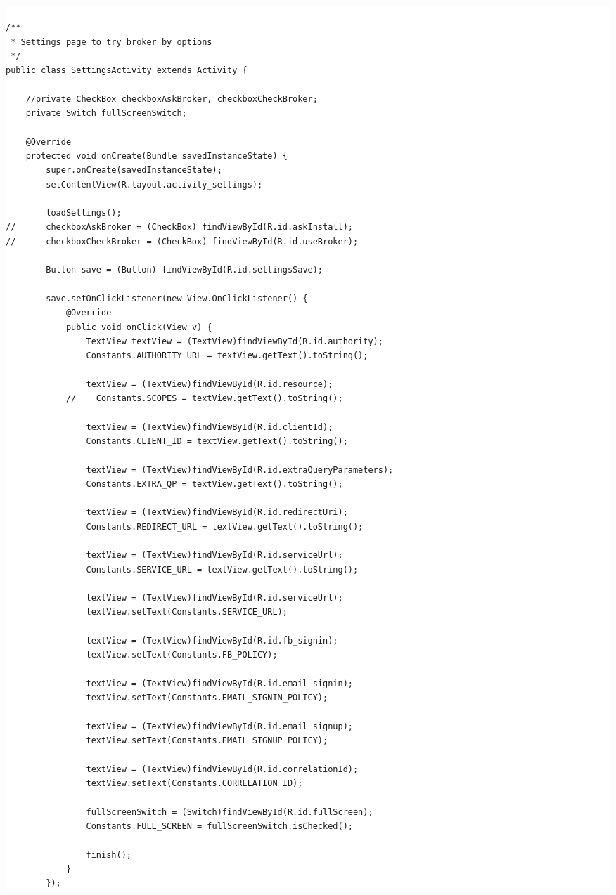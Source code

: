 ```

/**
 * Settings page to try broker by options
 */
public class SettingsActivity extends Activity {

    //private CheckBox checkboxAskBroker, checkboxCheckBroker;
    private Switch fullScreenSwitch;

    @Override
    protected void onCreate(Bundle savedInstanceState) {
        super.onCreate(savedInstanceState);
        setContentView(R.layout.activity_settings);

        loadSettings();
//      checkboxAskBroker = (CheckBox) findViewById(R.id.askInstall);
//      checkboxCheckBroker = (CheckBox) findViewById(R.id.useBroker);

        Button save = (Button) findViewById(R.id.settingsSave);

        save.setOnClickListener(new View.OnClickListener() {
            @Override
            public void onClick(View v) {
                TextView textView = (TextView)findViewById(R.id.authority);
                Constants.AUTHORITY_URL = textView.getText().toString();

                textView = (TextView)findViewById(R.id.resource);
            //    Constants.SCOPES = textView.getText().toString();

                textView = (TextView)findViewById(R.id.clientId);
                Constants.CLIENT_ID = textView.getText().toString();

                textView = (TextView)findViewById(R.id.extraQueryParameters);
                Constants.EXTRA_QP = textView.getText().toString();

                textView = (TextView)findViewById(R.id.redirectUri);
                Constants.REDIRECT_URL = textView.getText().toString();

                textView = (TextView)findViewById(R.id.serviceUrl);
                Constants.SERVICE_URL = textView.getText().toString();

                textView = (TextView)findViewById(R.id.serviceUrl);
                textView.setText(Constants.SERVICE_URL);

                textView = (TextView)findViewById(R.id.fb_signin);
                textView.setText(Constants.FB_POLICY);

                textView = (TextView)findViewById(R.id.email_signin);
                textView.setText(Constants.EMAIL_SIGNIN_POLICY);

                textView = (TextView)findViewById(R.id.email_signup);
                textView.setText(Constants.EMAIL_SIGNUP_POLICY);

                textView = (TextView)findViewById(R.id.correlationId);
                textView.setText(Constants.CORRELATION_ID);

                fullScreenSwitch = (Switch)findViewById(R.id.fullScreen);
                Constants.FULL_SCREEN = fullScreenSwitch.isChecked();

                finish();
            }
        });

```